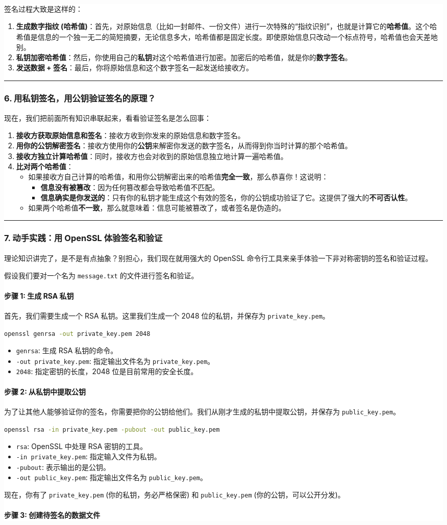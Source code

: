 签名过程大致是这样的：

1. **生成数字指纹 (哈希值)**：首先，对原始信息（比如一封邮件、一份文件）进行一次特殊的“指纹识别”，也就是计算它的**哈希值**。这个哈希值是信息的一个独一无二的简短摘要，无论信息多大，哈希值都是固定长度。即使原始信息只改动一个标点符号，哈希值也会天差地别。
2. **私钥加密哈希值**：然后，你使用自己的**私钥**对这个哈希值进行加密。加密后的哈希值，就是你的**数字签名**。
3. **发送数据 + 签名**：最后，你将原始信息和这个数字签名一起发送给接收方。

-----

### 6\. 用私钥签名，用公钥验证签名的原理？

现在，我们把前面所有知识串联起来，看看验证签名是怎么回事：

1. **接收方获取原始信息和签名**：接收方收到你发来的原始信息和数字签名。
2. **用你的公钥解密签名**：接收方使用你的**公钥**来解密你发送的数字签名，从而得到你当时计算的那个哈希值。
3. **接收方独立计算哈希值**：同时，接收方也会对收到的原始信息独立地计算一遍哈希值。
4. **比对两个哈希值**：
      * 如果接收方自己计算的哈希值，和用你公钥解密出来的哈希值**完全一致**，那么恭喜你！这说明：
          * **信息没有被篡改**：因为任何篡改都会导致哈希值不匹配。
          * **信息确实是你发送的**：只有你的私钥才能生成这个有效的签名，你的公钥成功验证了它。这提供了强大的**不可否认性**。
      * 如果两个哈希值**不一致**，那么就意味着：信息可能被篡改了，或者签名是伪造的。

-----

### 7\. 动手实践：用 OpenSSL 体验签名和验证

理论知识讲完了，是不是有点抽象？别担心，我们现在就用强大的 OpenSSL 命令行工具来亲手体验一下非对称密钥的签名和验证过程。

假设我们要对一个名为 `message.txt` 的文件进行签名和验证。

#### 步骤 1: 生成 RSA 私钥

首先，我们需要生成一个 RSA 私钥。这里我们生成一个 2048 位的私钥，并保存为 `private_key.pem`。

```bash
openssl genrsa -out private_key.pem 2048
```

* `genrsa`: 生成 RSA 私钥的命令。
* `-out private_key.pem`: 指定输出文件名为 `private_key.pem`。
* `2048`: 指定密钥的长度，2048 位是目前常用的安全长度。

#### 步骤 2: 从私钥中提取公钥

为了让其他人能够验证你的签名，你需要把你的公钥给他们。我们从刚才生成的私钥中提取公钥，并保存为 `public_key.pem`。

```bash
openssl rsa -in private_key.pem -pubout -out public_key.pem
```

* `rsa`: OpenSSL 中处理 RSA 密钥的工具。
* `-in private_key.pem`: 指定输入文件为私钥。
* `-pubout`: 表示输出的是公钥。
* `-out public_key.pem`: 指定输出文件名为 `public_key.pem`。

现在，你有了 `private_key.pem` (你的私钥，务必严格保密) 和 `public_key.pem` (你的公钥，可以公开分发)。

#### 步骤 3: 创建待签名的数据文件
